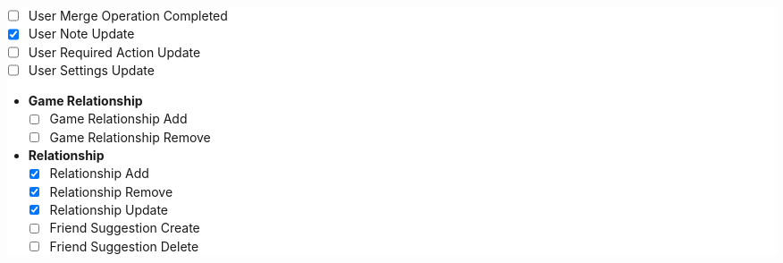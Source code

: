   - [ ] User Merge Operation Completed
  - [x] User Note Update
  - [ ] User Required Action Update
  - [ ] User Settings Update
  - **Game Relationship**
    - [ ] Game Relationship Add
    - [ ] Game Relationship Remove
  - **Relationship**
    - [x] Relationship Add
    - [x] Relationship Remove
    - [x] Relationship Update
    - [ ] Friend Suggestion Create
    - [ ] Friend Suggestion Delete